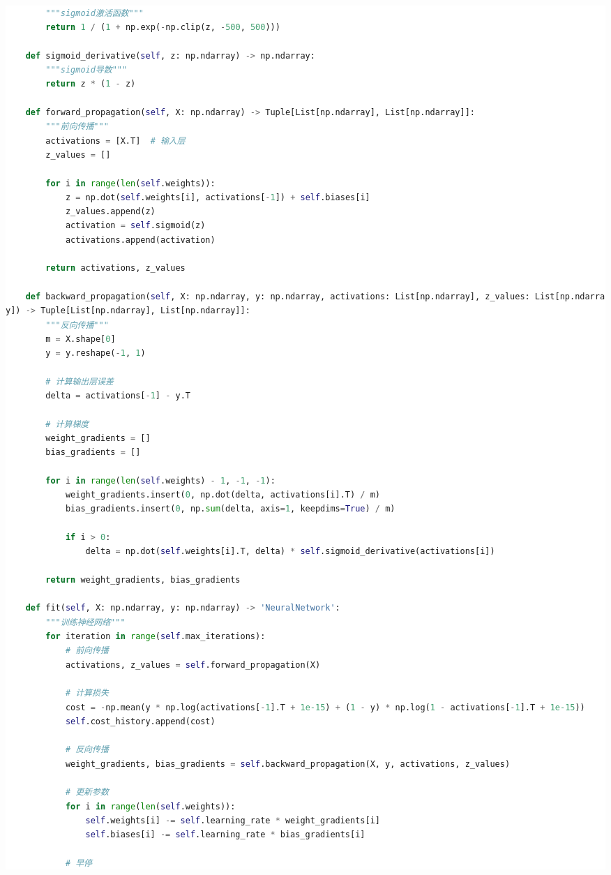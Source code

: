 ```python
        """sigmoid激活函数"""
        return 1 / (1 + np.exp(-np.clip(z, -500, 500)))
    
    def sigmoid_derivative(self, z: np.ndarray) -> np.ndarray:
        """sigmoid导数"""
        return z * (1 - z)
    
    def forward_propagation(self, X: np.ndarray) -> Tuple[List[np.ndarray], List[np.ndarray]]:
        """前向传播"""
        activations = [X.T]  # 输入层
        z_values = []
        
        for i in range(len(self.weights)):
            z = np.dot(self.weights[i], activations[-1]) + self.biases[i]
            z_values.append(z)
            activation = self.sigmoid(z)
            activations.append(activation)
        
        return activations, z_values
    
    def backward_propagation(self, X: np.ndarray, y: np.ndarray, activations: List[np.ndarray], z_values: List[np.ndarray]) -> Tuple[List[np.ndarray], List[np.ndarray]]:
        """反向传播"""
        m = X.shape[0]
        y = y.reshape(-1, 1)
        
        # 计算输出层误差
        delta = activations[-1] - y.T
        
        # 计算梯度
        weight_gradients = []
        bias_gradients = []
        
        for i in range(len(self.weights) - 1, -1, -1):
            weight_gradients.insert(0, np.dot(delta, activations[i].T) / m)
            bias_gradients.insert(0, np.sum(delta, axis=1, keepdims=True) / m)
            
            if i > 0:
                delta = np.dot(self.weights[i].T, delta) * self.sigmoid_derivative(activations[i])
        
        return weight_gradients, bias_gradients
    
    def fit(self, X: np.ndarray, y: np.ndarray) -> 'NeuralNetwork':
        """训练神经网络"""
        for iteration in range(self.max_iterations):
            # 前向传播
            activations, z_values = self.forward_propagation(X)
            
            # 计算损失
            cost = -np.mean(y * np.log(activations[-1].T + 1e-15) + (1 - y) * np.log(1 - activations[-1].T + 1e-15))
            self.cost_history.append(cost)
            
            # 反向传播
            weight_gradients, bias_gradients = self.backward_propagation(X, y, activations, z_values)
            
            # 更新参数
            for i in range(len(self.weights)):
                self.weights[i] -= self.learning_rate * weight_gradients[i]
                self.biases[i] -= self.learning_rate * bias_gradients[i]
            
            # 早停
```